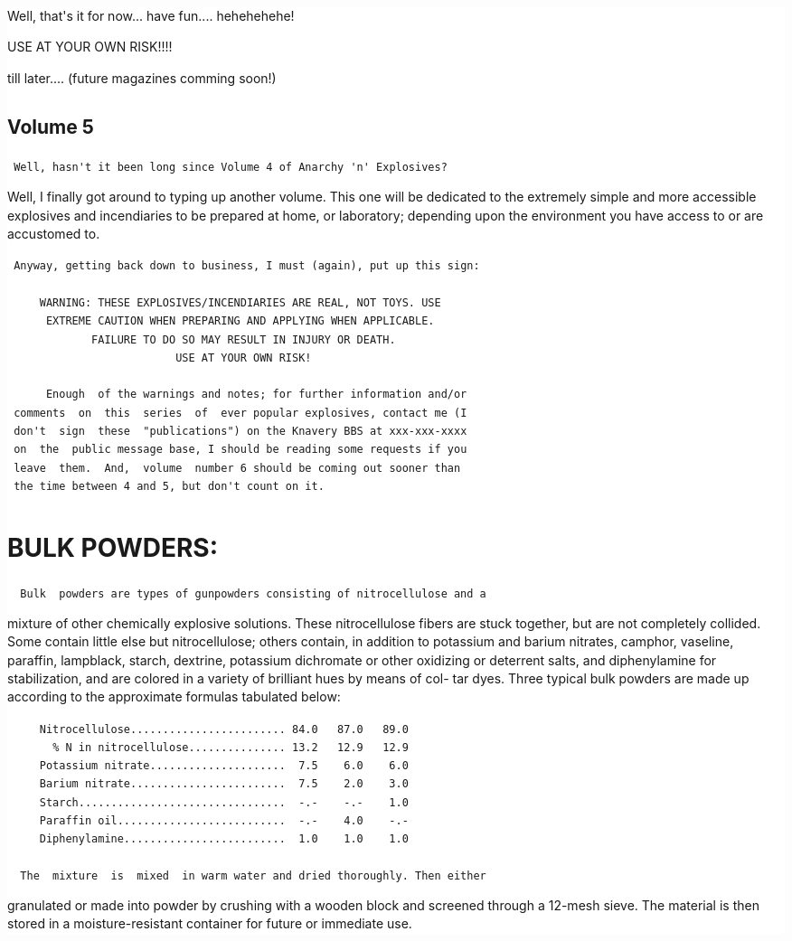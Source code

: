 Well, that's it for now... have fun.... hehehehehe!

USE AT YOUR OWN RISK!!!!

till later....
              (future magazines comming soon!)

## Volume 5

     Well, hasn't it been long since Volume 4 of Anarchy 'n' Explosives?
Well, I finally got around to typing up another volume. This one will be
dedicated to the extremely simple and more accessible explosives and
incendiaries to be prepared at home, or laboratory; depending upon the
environment you have access to or are accustomed to.

     Anyway, getting back down to business, I must (again), put up this sign:

         WARNING: THESE EXPLOSIVES/INCENDIARIES ARE REAL, NOT TOYS. USE
          EXTREME CAUTION WHEN PREPARING AND APPLYING WHEN APPLICABLE.
                 FAILURE TO DO SO MAY RESULT IN INJURY OR DEATH.
                              USE AT YOUR OWN RISK!

          Enough  of the warnings and notes; for further information and/or
     comments  on  this  series  of  ever popular explosives, contact me (I
     don't  sign  these  "publications") on the Knavery BBS at xxx-xxx-xxxx
     on  the  public message base, I should be reading some requests if you
     leave  them.  And,  volume  number 6 should be coming out sooner than
     the time between 4 and 5, but don't count on it.

BULK POWDERS:
=============

      Bulk  powders are types of gunpowders consisting of nitrocellulose and a
mixture  of  other chemically explosive solutions. These nitrocellulose fibers
are  stuck together, but are not completely collided. Some contain little else
but  nitrocellulose;  others  contain,  in  addition  to  potassium and barium
nitrates,  camphor, vaseline, paraffin, lampblack, starch, dextrine, potassium
dichromate  or  other  oxidizing  or  deterrent  salts,  and diphenylamine for
stabilization, and are colored in a variety of brilliant hues by means of col-
tar  dyes. Three typical bulk powders are made up according to the approximate
formulas tabulated below:

         Nitrocellulose........................ 84.0   87.0   89.0
           % N in nitrocellulose............... 13.2   12.9   12.9
         Potassium nitrate.....................  7.5    6.0    6.0
         Barium nitrate........................  7.5    2.0    3.0
         Starch................................  -.-    -.-    1.0
         Paraffin oil..........................  -.-    4.0    -.-
         Diphenylamine.........................  1.0    1.0    1.0

      The  mixture  is  mixed  in warm water and dried thoroughly. Then either
granulated  or  made  into powder by crushing with a wooden block and screened
through  a  12-mesh sieve. The material is then stored in a moisture-resistant
container for future or immediate use.
